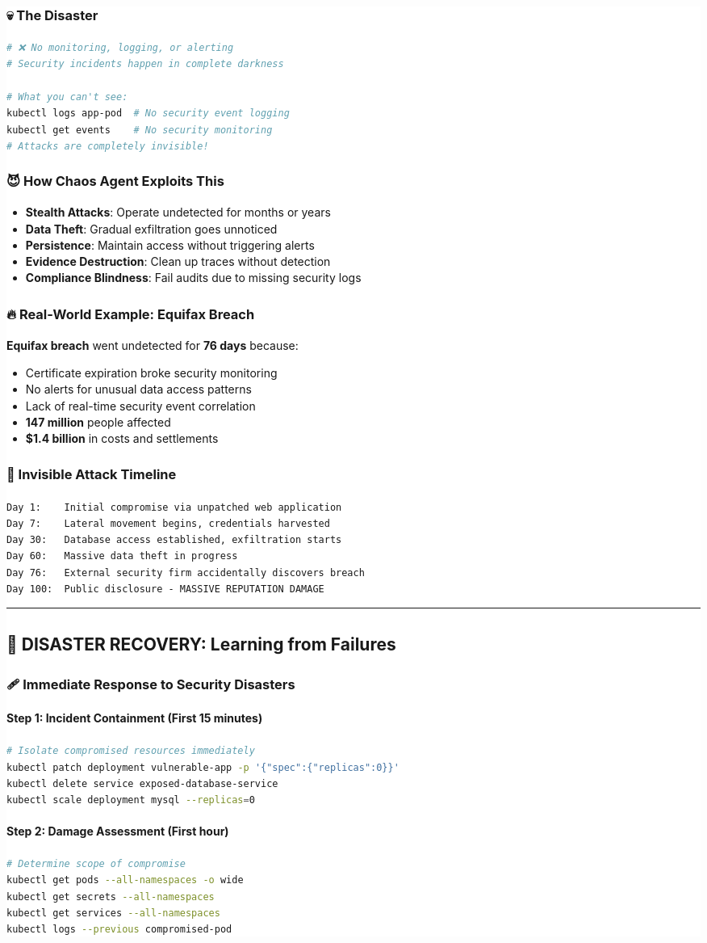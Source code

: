 ### **💀 The Disaster**
```bash
# ❌ No monitoring, logging, or alerting
# Security incidents happen in complete darkness

# What you can't see:
kubectl logs app-pod  # No security event logging
kubectl get events    # No security monitoring
# Attacks are completely invisible!
```

### **😈 How Chaos Agent Exploits This**
- **Stealth Attacks**: Operate undetected for months or years
- **Data Theft**: Gradual exfiltration goes unnoticed
- **Persistence**: Maintain access without triggering alerts
- **Evidence Destruction**: Clean up traces without detection
- **Compliance Blindness**: Fail audits due to missing security logs

### **🔥 Real-World Example: Equifax Breach**
**Equifax breach** went undetected for **76 days** because:
- Certificate expiration broke security monitoring
- No alerts for unusual data access patterns
- Lack of real-time security event correlation
- **147 million** people affected
- **$1.4 billion** in costs and settlements

### **👻 Invisible Attack Timeline**
```
Day 1:    Initial compromise via unpatched web application
Day 7:    Lateral movement begins, credentials harvested
Day 30:   Database access established, exfiltration starts
Day 60:   Massive data theft in progress
Day 76:   External security firm accidentally discovers breach
Day 100:  Public disclosure - MASSIVE REPUTATION DAMAGE
```

---

## 🏥 **DISASTER RECOVERY: Learning from Failures**

### **🩹 Immediate Response to Security Disasters**

#### **Step 1: Incident Containment** (First 15 minutes)
```bash
# Isolate compromised resources immediately
kubectl patch deployment vulnerable-app -p '{"spec":{"replicas":0}}'
kubectl delete service exposed-database-service
kubectl scale deployment mysql --replicas=0
```

#### **Step 2: Damage Assessment** (First hour)
```bash
# Determine scope of compromise
kubectl get pods --all-namespaces -o wide
kubectl get secrets --all-namespaces
kubectl get services --all-namespaces
kubectl logs --previous compromised-pod
```
